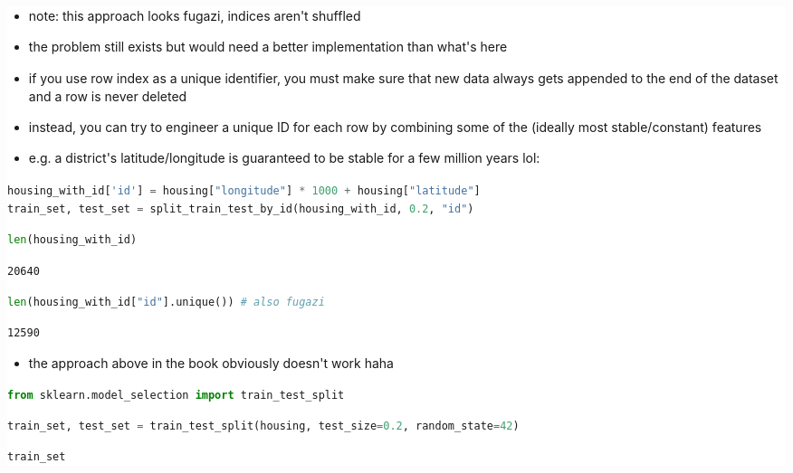

- note: this approach looks fugazi, indices aren't shuffled
- the problem still exists but would need a better implementation than what's here

- if you use row index as a unique identifier, you must make sure that new data always gets appended to the end of the dataset and a row is never deleted
- instead, you can try to engineer a unique ID for each row by combining some of the (ideally most stable/constant) features
- e.g. a district's latitude/longitude is guaranteed to be stable for a few million years lol:


```python
housing_with_id['id'] = housing["longitude"] * 1000 + housing["latitude"]
train_set, test_set = split_train_test_by_id(housing_with_id, 0.2, "id")
```


```python
len(housing_with_id)
```




    20640




```python
len(housing_with_id["id"].unique()) # also fugazi
```




    12590



- the approach above in the book obviously doesn't work haha


```python
from sklearn.model_selection import train_test_split
```


```python
train_set, test_set = train_test_split(housing, test_size=0.2, random_state=42)
```


```python
train_set
```




<div>
<style scoped>
    .dataframe tbody tr th:only-of-type {
        vertical-align: middle;
    }

    .dataframe tbody tr th {
        vertical-align: top;
    }
